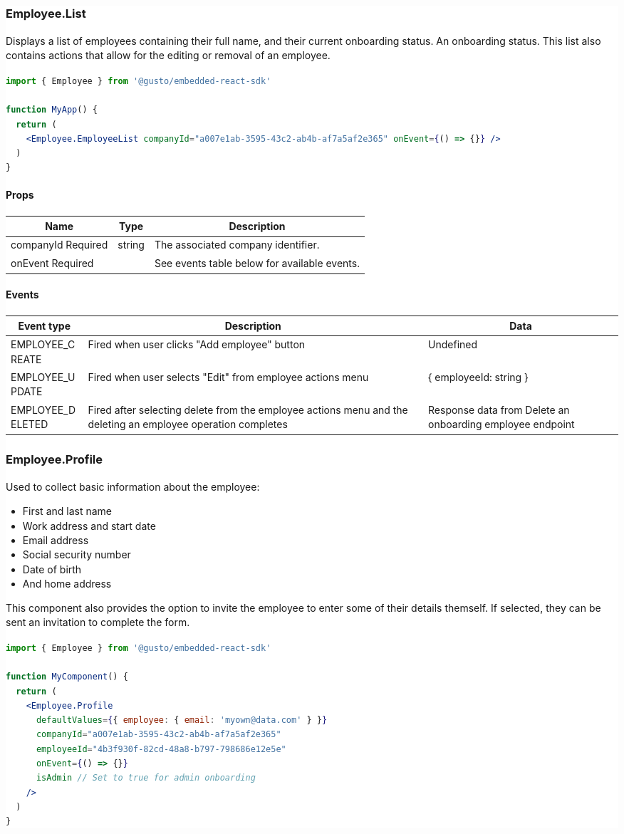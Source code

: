 ### Employee.List

Displays a list of employees containing their full name, and their current onboarding status. An onboarding status. This list also contains actions that allow for the editing or removal of an employee.

```jsx
import { Employee } from '@gusto/embedded-react-sdk'

function MyApp() {
  return (
    <Employee.EmployeeList companyId="a007e1ab-3595-43c2-ab4b-af7a5af2e365" onEvent={() => {}} />
  )
}
```

#### Props

| Name               | Type   | Description                                  |
| ------------------ | ------ | -------------------------------------------- |
| companyId Required | string | The associated company identifier.           |
| onEvent Required   |        | See events table below for available events. |

#### Events

| Event type       | Description                                                                                                  | Data                                                      |
| ---------------- | ------------------------------------------------------------------------------------------------------------ | --------------------------------------------------------- |
| EMPLOYEE_CREATE  | Fired when user clicks "Add employee" button                                                                 | Undefined                                                 |
| EMPLOYEE_UPDATE  | Fired when user selects "Edit" from employee actions menu                                                    | { employeeId: string }                                    |
| EMPLOYEE_DELETED | Fired after selecting delete from the employee actions menu and the deleting an employee operation completes | Response data from Delete an onboarding employee endpoint |

### Employee.Profile

Used to collect basic information about the employee:

- First and last name
- Work address and start date
- Email address
- Social security number
- Date of birth
- And home address

This component also provides the option to invite the employee to enter some of their details themself. If selected, they can be sent an invitation to complete the form.

```jsx
import { Employee } from '@gusto/embedded-react-sdk'

function MyComponent() {
  return (
    <Employee.Profile
      defaultValues={{ employee: { email: 'myown@data.com' } }}
      companyId="a007e1ab-3595-43c2-ab4b-af7a5af2e365"
      employeeId="4b3f930f-82cd-48a8-b797-798686e12e5e"
      onEvent={() => {}}
      isAdmin // Set to true for admin onboarding
    />
  )
}
```
